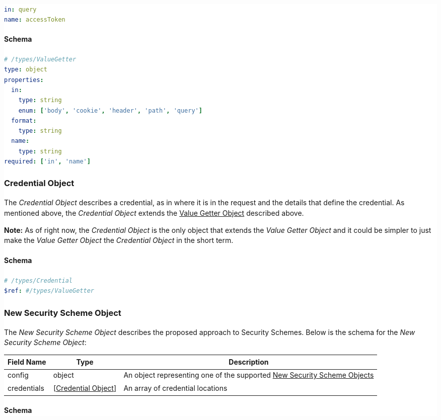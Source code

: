 ```yaml
in: query
name: accessToken
```

#### Schema

```yaml
# /types/ValueGetter
type: object
properties:
  in:
    type: string
    enum: ['body', 'cookie', 'header', 'path', 'query']
  format:
    type: string
  name:
    type: string
required: ['in', 'name']
```

### Credential Object

The _Credential Object_ describes a credential, as in where it is in the request and the details that define the
credential.  As mentioned above, the _Credential Object_ extends the [Value Getter Object](#value-getter-object)
described above.

**Note:** As of right now, the _Credential Object_ is the only object that extends the _Value Getter Object_ and it
could be simpler to just make the _Value Getter Object_ the _Credential Object_ in the short term.

#### Schema <a name="credential_schema"></a>

```yaml
# /types/Credential
$ref: #/types/ValueGetter
```

### New Security Scheme Object

The _New Security Scheme Object_ describes the proposed approach to Security Schemes.  Below is the schema for the
_New Security Scheme Object_:

| Field Name | Type | Description |
| ---------- | ---- | ----------- |
| config | object | An object representing one of the supported [New Security Scheme Objects](#new-security-scheme-object) |
| credentials | [[Credential Object](#credential-object)] | An array of credential locations |

#### Schema <a name="new_security_scheme_object_schema"></a>
